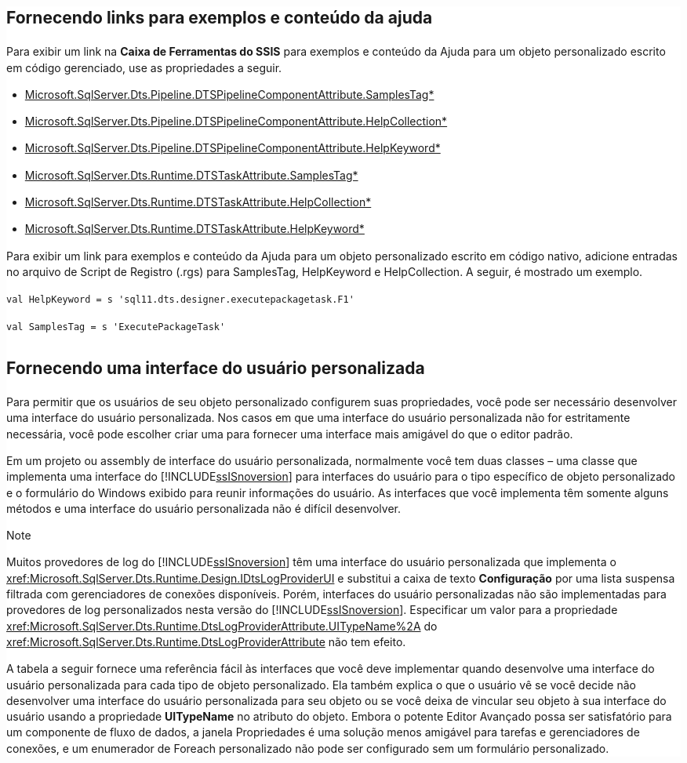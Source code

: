 ## <a name="providing-links-to-samples-and-help-content"></a>Fornecendo links para exemplos e conteúdo da ajuda  
 Para exibir um link na **Caixa de Ferramentas do SSIS** para exemplos e conteúdo da Ajuda para um objeto personalizado escrito em código gerenciado, use as propriedades a seguir.  
  
-   [Microsoft.SqlServer.Dts.Pipeline.DTSPipelineComponentAttribute.SamplesTag*](/dotnet/api/microsoft.sqlserver.dts.pipeline.dtspipelinecomponentattribute.samplestag)  
  
-   [Microsoft.SqlServer.Dts.Pipeline.DTSPipelineComponentAttribute.HelpCollection*](/dotnet/api/microsoft.sqlserver.dts.pipeline.dtspipelinecomponentattribute.helpcollection)  
  
-   [Microsoft.SqlServer.Dts.Pipeline.DTSPipelineComponentAttribute.HelpKeyword*](/dotnet/api/microsoft.sqlserver.dts.pipeline.dtspipelinecomponentattribute.helpkeyword)  
  
-   [Microsoft.SqlServer.Dts.Runtime.DTSTaskAttribute.SamplesTag*](/dotnet/api/microsoft.sqlserver.dts.runtime.dtstaskattribute.samplestag)  
  
-   [Microsoft.SqlServer.Dts.Runtime.DTSTaskAttribute.HelpCollection*](/dotnet/api/microsoft.sqlserver.dts.runtime.dtstaskattribute.helpcollection)  
  
-   [Microsoft.SqlServer.Dts.Runtime.DTSTaskAttribute.HelpKeyword*](/dotnet/api/microsoft.sqlserver.dts.runtime.dtstaskattribute.helpkeyword)  
  
 Para exibir um link para exemplos e conteúdo da Ajuda para um objeto personalizado escrito em código nativo, adicione entradas no arquivo de Script de Registro (.rgs) para SamplesTag, HelpKeyword e HelpCollection. A seguir, é mostrado um exemplo.  
  
 `val HelpKeyword = s 'sql11.dts.designer.executepackagetask.F1'`  
  
 `val SamplesTag = s 'ExecutePackageTask'`  
  
## <a name="providing-a-custom-user-interface"></a>Fornecendo uma interface do usuário personalizada  
 Para permitir que os usuários de seu objeto personalizado configurem suas propriedades, você pode ser necessário desenvolver uma interface do usuário personalizada. Nos casos em que uma interface do usuário personalizada não for estritamente necessária, você pode escolher criar uma para fornecer uma interface mais amigável do que o editor padrão.  
  
 Em um projeto ou assembly de interface do usuário personalizada, normalmente você tem duas classes – uma classe que implementa uma interface do [!INCLUDE[ssISnoversion](../../includes/ssisnoversion-md.md)] para interfaces do usuário para o tipo específico de objeto personalizado e o formulário do Windows exibido para reunir informações do usuário. As interfaces que você implementa têm somente alguns métodos e uma interface do usuário personalizada não é difícil desenvolver.  
  
> [!NOTE]  
>  Muitos provedores de log do [!INCLUDE[ssISnoversion](../../includes/ssisnoversion-md.md)] têm uma interface do usuário personalizada que implementa o <xref:Microsoft.SqlServer.Dts.Runtime.Design.IDtsLogProviderUI> e substitui a caixa de texto **Configuração** por uma lista suspensa filtrada com gerenciadores de conexões disponíveis. Porém, interfaces do usuário personalizadas não são implementadas para provedores de log personalizados nesta versão do [!INCLUDE[ssISnoversion](../../includes/ssisnoversion-md.md)]. Especificar um valor para a propriedade <xref:Microsoft.SqlServer.Dts.Runtime.DtsLogProviderAttribute.UITypeName%2A> do <xref:Microsoft.SqlServer.Dts.Runtime.DtsLogProviderAttribute> não tem efeito.  
  
 A tabela a seguir fornece uma referência fácil às interfaces que você deve implementar quando desenvolve uma interface do usuário personalizada para cada tipo de objeto personalizado. Ela também explica o que o usuário vê se você decide não desenvolver uma interface do usuário personalizada para seu objeto ou se você deixa de vincular seu objeto à sua interface do usuário usando a propriedade **UITypeName** no atributo do objeto. Embora o potente Editor Avançado possa ser satisfatório para um componente de fluxo de dados, a janela Propriedades é uma solução menos amigável para tarefas e gerenciadores de conexões, e um enumerador de Foreach personalizado não pode ser configurado sem um formulário personalizado.  
  